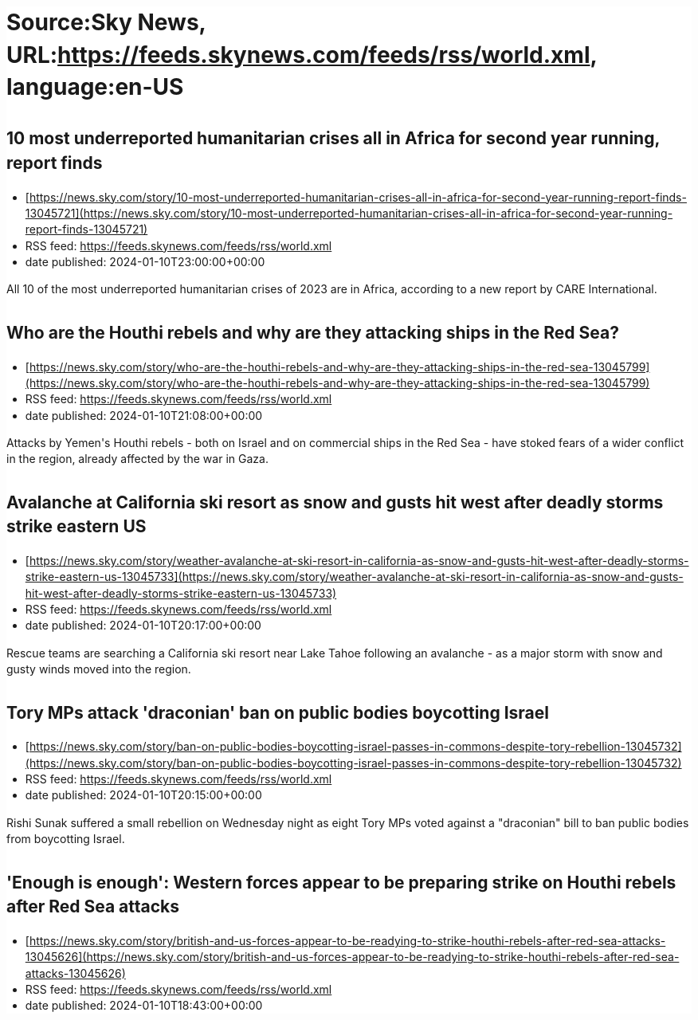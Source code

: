 # Source:Sky News, URL:https://feeds.skynews.com/feeds/rss/world.xml, language:en-US

## 10 most underreported humanitarian crises all in Africa for second year running, report finds
 - [https://news.sky.com/story/10-most-underreported-humanitarian-crises-all-in-africa-for-second-year-running-report-finds-13045721](https://news.sky.com/story/10-most-underreported-humanitarian-crises-all-in-africa-for-second-year-running-report-finds-13045721)
 - RSS feed: https://feeds.skynews.com/feeds/rss/world.xml
 - date published: 2024-01-10T23:00:00+00:00

All 10 of the most underreported humanitarian crises of 2023 are in Africa, according to a new report by CARE International.

## Who are the Houthi rebels and why are they attacking ships in the Red Sea?
 - [https://news.sky.com/story/who-are-the-houthi-rebels-and-why-are-they-attacking-ships-in-the-red-sea-13045799](https://news.sky.com/story/who-are-the-houthi-rebels-and-why-are-they-attacking-ships-in-the-red-sea-13045799)
 - RSS feed: https://feeds.skynews.com/feeds/rss/world.xml
 - date published: 2024-01-10T21:08:00+00:00

Attacks by Yemen's Houthi rebels - both on Israel and on commercial ships in the Red Sea - have stoked fears of a wider conflict in the region, already affected by the war in Gaza.

## Avalanche at California ski resort as snow and gusts hit west after deadly storms strike eastern US
 - [https://news.sky.com/story/weather-avalanche-at-ski-resort-in-california-as-snow-and-gusts-hit-west-after-deadly-storms-strike-eastern-us-13045733](https://news.sky.com/story/weather-avalanche-at-ski-resort-in-california-as-snow-and-gusts-hit-west-after-deadly-storms-strike-eastern-us-13045733)
 - RSS feed: https://feeds.skynews.com/feeds/rss/world.xml
 - date published: 2024-01-10T20:17:00+00:00

Rescue teams are searching a California ski resort near Lake Tahoe following an avalanche - as a major storm with snow and gusty winds moved into the region.

## Tory MPs attack 'draconian' ban on public bodies boycotting Israel
 - [https://news.sky.com/story/ban-on-public-bodies-boycotting-israel-passes-in-commons-despite-tory-rebellion-13045732](https://news.sky.com/story/ban-on-public-bodies-boycotting-israel-passes-in-commons-despite-tory-rebellion-13045732)
 - RSS feed: https://feeds.skynews.com/feeds/rss/world.xml
 - date published: 2024-01-10T20:15:00+00:00

Rishi Sunak suffered a small rebellion on Wednesday night as eight Tory MPs voted against a "draconian" bill to ban public bodies from boycotting&#160;Israel.

## 'Enough is enough': Western forces appear to be preparing strike on Houthi rebels after Red Sea attacks
 - [https://news.sky.com/story/british-and-us-forces-appear-to-be-readying-to-strike-houthi-rebels-after-red-sea-attacks-13045626](https://news.sky.com/story/british-and-us-forces-appear-to-be-readying-to-strike-houthi-rebels-after-red-sea-attacks-13045626)
 - RSS feed: https://feeds.skynews.com/feeds/rss/world.xml
 - date published: 2024-01-10T18:43:00+00:00
